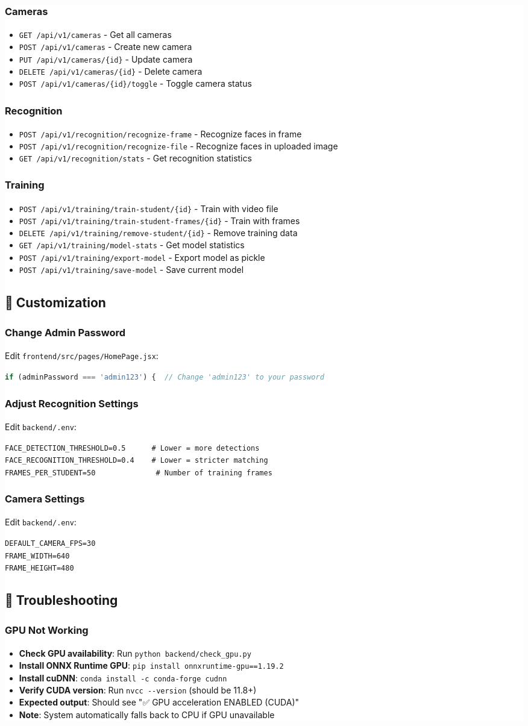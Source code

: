 ### Cameras
- `GET /api/v1/cameras` - Get all cameras
- `POST /api/v1/cameras` - Create new camera
- `PUT /api/v1/cameras/{id}` - Update camera
- `DELETE /api/v1/cameras/{id}` - Delete camera
- `POST /api/v1/cameras/{id}/toggle` - Toggle camera status

### Recognition
- `POST /api/v1/recognition/recognize-frame` - Recognize faces in frame
- `POST /api/v1/recognition/recognize-file` - Recognize faces in uploaded image
- `GET /api/v1/recognition/stats` - Get recognition statistics

### Training
- `POST /api/v1/training/train-student/{id}` - Train with video file
- `POST /api/v1/training/train-student-frames/{id}` - Train with frames
- `DELETE /api/v1/training/remove-student/{id}` - Remove training data
- `GET /api/v1/training/model-stats` - Get model statistics
- `POST /api/v1/training/export-model` - Export model as pickle
- `POST /api/v1/training/save-model` - Save current model

## 🎨 Customization

### Change Admin Password

Edit `frontend/src/pages/HomePage.jsx`:
```javascript
if (adminPassword === 'admin123') {  // Change 'admin123' to your password
```

### Adjust Recognition Settings

Edit `backend/.env`:
```env
FACE_DETECTION_THRESHOLD=0.5      # Lower = more detections
FACE_RECOGNITION_THRESHOLD=0.4    # Lower = stricter matching
FRAMES_PER_STUDENT=50              # Number of training frames
```

### Camera Settings

Edit `backend/.env`:
```env
DEFAULT_CAMERA_FPS=30
FRAME_WIDTH=640
FRAME_HEIGHT=480
```

## 🐛 Troubleshooting

### GPU Not Working
- **Check GPU availability**: Run `python backend/check_gpu.py`
- **Install ONNX Runtime GPU**: `pip install onnxruntime-gpu==1.19.2`
- **Install cuDNN**: `conda install -c conda-forge cudnn`
- **Verify CUDA version**: Run `nvcc --version` (should be 11.8+)
- **Expected output**: Should see "✅ GPU acceleration ENABLED (CUDA)"
- **Note**: System automatically falls back to CPU if GPU unavailable
